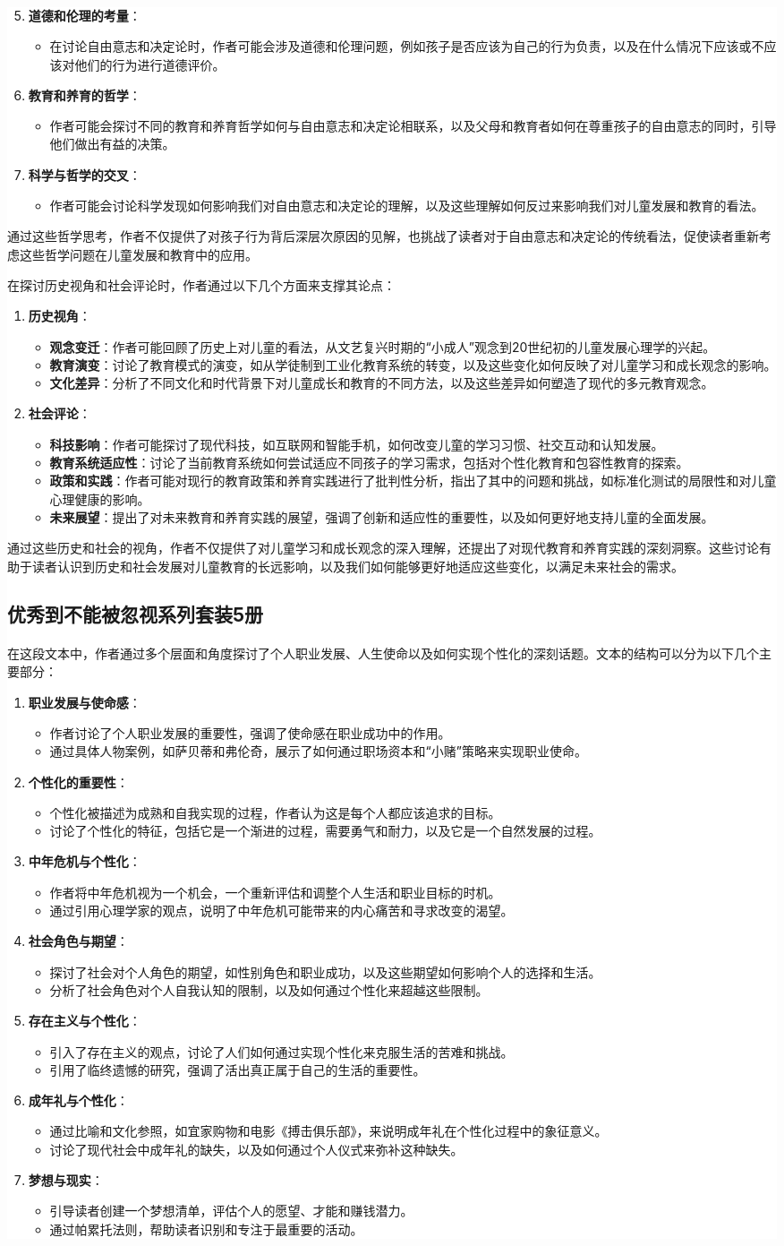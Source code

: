 5. **道德和伦理的考量**：
   - 在讨论自由意志和决定论时，作者可能会涉及道德和伦理问题，例如孩子是否应该为自己的行为负责，以及在什么情况下应该或不应该对他们的行为进行道德评价。

6. **教育和养育的哲学**：
   - 作者可能会探讨不同的教育和养育哲学如何与自由意志和决定论相联系，以及父母和教育者如何在尊重孩子的自由意志的同时，引导他们做出有益的决策。

7. **科学与哲学的交叉**：
   - 作者可能会讨论科学发现如何影响我们对自由意志和决定论的理解，以及这些理解如何反过来影响我们对儿童发展和教育的看法。

通过这些哲学思考，作者不仅提供了对孩子行为背后深层次原因的见解，也挑战了读者对于自由意志和决定论的传统看法，促使读者重新考虑这些哲学问题在儿童发展和教育中的应用。

在探讨历史视角和社会评论时，作者通过以下几个方面来支撑其论点：

1. **历史视角**：
   - **观念变迁**：作者可能回顾了历史上对儿童的看法，从文艺复兴时期的“小成人”观念到20世纪初的儿童发展心理学的兴起。
   - **教育演变**：讨论了教育模式的演变，如从学徒制到工业化教育系统的转变，以及这些变化如何反映了对儿童学习和成长观念的影响。
   - **文化差异**：分析了不同文化和时代背景下对儿童成长和教育的不同方法，以及这些差异如何塑造了现代的多元教育观念。

2. **社会评论**：
   - **科技影响**：作者可能探讨了现代科技，如互联网和智能手机，如何改变儿童的学习习惯、社交互动和认知发展。
   - **教育系统适应性**：讨论了当前教育系统如何尝试适应不同孩子的学习需求，包括对个性化教育和包容性教育的探索。
   - **政策和实践**：作者可能对现行的教育政策和养育实践进行了批判性分析，指出了其中的问题和挑战，如标准化测试的局限性和对儿童心理健康的影响。
   - **未来展望**：提出了对未来教育和养育实践的展望，强调了创新和适应性的重要性，以及如何更好地支持儿童的全面发展。

通过这些历史和社会的视角，作者不仅提供了对儿童学习和成长观念的深入理解，还提出了对现代教育和养育实践的深刻洞察。这些讨论有助于读者认识到历史和社会发展对儿童教育的长远影响，以及我们如何能够更好地适应这些变化，以满足未来社会的需求。

## 优秀到不能被忽视系列套装5册

在这段文本中，作者通过多个层面和角度探讨了个人职业发展、人生使命以及如何实现个性化的深刻话题。文本的结构可以分为以下几个主要部分：

1. **职业发展与使命感**：
   - 作者讨论了个人职业发展的重要性，强调了使命感在职业成功中的作用。
   - 通过具体人物案例，如萨贝蒂和弗伦奇，展示了如何通过职场资本和“小赌”策略来实现职业使命。

2. **个性化的重要性**：
   - 个性化被描述为成熟和自我实现的过程，作者认为这是每个人都应该追求的目标。
   - 讨论了个性化的特征，包括它是一个渐进的过程，需要勇气和耐力，以及它是一个自然发展的过程。

3. **中年危机与个性化**：
   - 作者将中年危机视为一个机会，一个重新评估和调整个人生活和职业目标的时机。
   - 通过引用心理学家的观点，说明了中年危机可能带来的内心痛苦和寻求改变的渴望。

4. **社会角色与期望**：
   - 探讨了社会对个人角色的期望，如性别角色和职业成功，以及这些期望如何影响个人的选择和生活。
   - 分析了社会角色对个人自我认知的限制，以及如何通过个性化来超越这些限制。

5. **存在主义与个性化**：
   - 引入了存在主义的观点，讨论了人们如何通过实现个性化来克服生活的苦难和挑战。
   - 引用了临终遗憾的研究，强调了活出真正属于自己的生活的重要性。

6. **成年礼与个性化**：
   - 通过比喻和文化参照，如宜家购物和电影《搏击俱乐部》，来说明成年礼在个性化过程中的象征意义。
   - 讨论了现代社会中成年礼的缺失，以及如何通过个人仪式来弥补这种缺失。

7. **梦想与现实**：
   - 引导读者创建一个梦想清单，评估个人的愿望、才能和赚钱潜力。
   - 通过帕累托法则，帮助读者识别和专注于最重要的活动。
